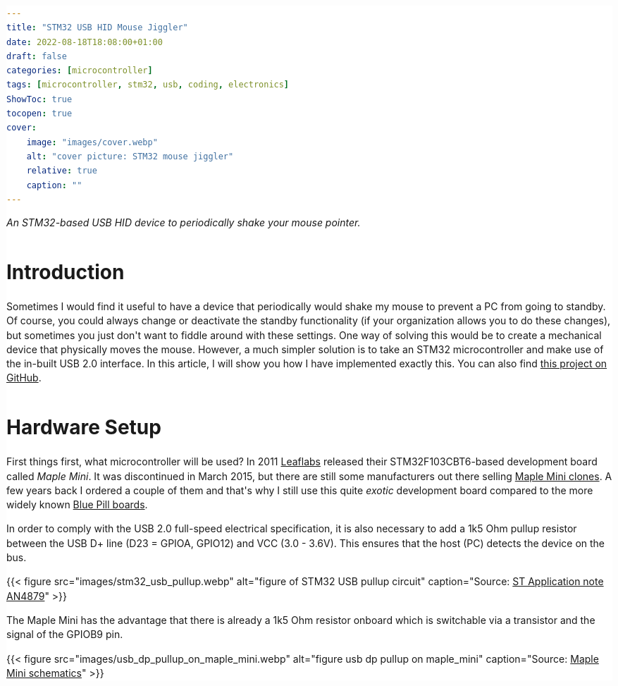 ```yaml
---
title: "STM32 USB HID Mouse Jiggler"
date: 2022-08-18T18:08:00+01:00
draft: false
categories: [microcontroller]
tags: [microcontroller, stm32, usb, coding, electronics]
ShowToc: true
tocopen: true
cover:
    image: "images/cover.webp"
    alt: "cover picture: STM32 mouse jiggler"
    relative: true
    caption: ""
---
```


*An STM32-based USB HID device to periodically shake your mouse pointer.*



# Introduction
Sometimes I would find it useful to have a device that periodically would shake my mouse to prevent a PC from going to standby. Of course, you could always change or deactivate the standby functionality (if your organization allows you to do these changes), but sometimes you just don't want to fiddle around with these settings. One way of solving this would be to create a mechanical device that physically moves the mouse. However, a much simpler solution is to take an STM32 microcontroller and make use of the in-built USB 2.0 interface. In this article, I will show you how I have implemented exactly this. You can also find [this project on GitHub](https://github.com/dadul96/STM32F103CB_Maple_Mini_Clone_USB_Mouse_Jiggler).

# Hardware Setup
First things first, what microcontroller will be used? In 2011 [Leaflabs](https://www.leaflabs.com/maple) released their STM32F103CBT6-based development board called *Maple Mini*. It was discontinued in March 2015, but there are still some manufacturers out there selling [Maple Mini clones](https://stm32-base.org/boards/STM32F103C8T6-Baite-Maple-Mini-Clone). A few years back I ordered a couple of them and that's why I still use this quite *exotic* development board compared to the more widely known [Blue Pill boards](https://stm32-base.org/boards/STM32F103C8T6-Blue-Pill). 

In order to comply with the USB 2.0 full-speed electrical specification, it is also necessary to add a 1k5 Ohm pullup resistor between the USB D+ line (D23 = GPIOA, GPIO12) and VCC (3.0 - 3.6V). This ensures that the host (PC) detects the device on the bus.

{{< figure src="images/stm32_usb_pullup.webp" alt="figure of STM32 USB pullup circuit" 
caption="Source: [ST Application note AN4879](https://www.st.com/resource/en/application_note/dm00296349-usb-hardware-and-pcb-guidelines-using-stm32-mcus-stmicroelectronics.pdf)" >}}

The Maple Mini has the advantage that there is already a 1k5 Ohm resistor onboard which is switchable via a transistor and the signal of the GPIOB9 pin.

{{< figure src="images/usb_dp_pullup_on_maple_mini.webp" alt="figure usb dp pullup on maple_mini" 
caption="Source: [Maple Mini schematics](https://github.com/leaflabs/maplemini/blob/master/maplemini.pdf)" >}}
